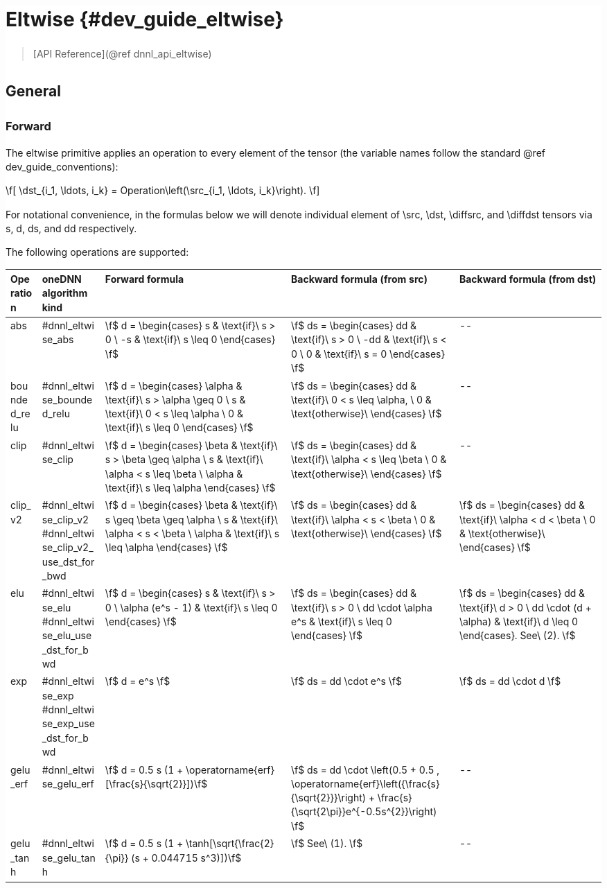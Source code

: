 Eltwise {#dev_guide_eltwise}
============================

>
> [API Reference](@ref dnnl_api_eltwise)
>

## General

### Forward

The eltwise primitive applies an operation to every element of the tensor (the
variable names follow the standard @ref dev_guide_conventions):

\f[
    \dst_{i_1, \ldots, i_k} = Operation\left(\src_{i_1, \ldots, i_k}\right).
\f]

For notational convenience, in the formulas below we will denote individual
element of \src, \dst, \diffsrc, and \diffdst tensors via s, d, ds, and dd
respectively.

The following operations are supported:

| Operation    | oneDNN algorithm kind                                              | Forward formula                                                                                                                                             | Backward formula (from src)                                                                                                                  | Backward formula (from dst)                                                                                            |
| :--          | :--                                                                | :--                                                                                                                                                         | :--                                                                                                                                          | :--                                                                                                                    |
| abs          | #dnnl_eltwise_abs                                                  | \f$ d = \begin{cases} s & \text{if}\ s > 0 \\ -s & \text{if}\ s \leq 0 \end{cases} \f$                                                                      | \f$ ds = \begin{cases} dd & \text{if}\ s > 0 \\ -dd & \text{if}\ s < 0 \\ 0 & \text{if}\ s = 0 \end{cases} \f$                               | --                                                                                                                     |
| bounded_relu | #dnnl_eltwise_bounded_relu                                         | \f$ d = \begin{cases} \alpha & \text{if}\ s > \alpha \geq 0 \\ s & \text{if}\ 0 < s \leq \alpha \\ 0 & \text{if}\ s \leq 0 \end{cases} \f$                  | \f$ ds = \begin{cases} dd & \text{if}\ 0 < s \leq \alpha, \\ 0 & \text{otherwise}\ \end{cases} \f$                                           | --                                                                                                                     |
| clip         | #dnnl_eltwise_clip                                                 | \f$ d = \begin{cases} \beta & \text{if}\ s > \beta \geq \alpha \\ s & \text{if}\ \alpha < s \leq \beta \\ \alpha & \text{if}\ s \leq \alpha \end{cases} \f$ | \f$ ds = \begin{cases} dd & \text{if}\ \alpha < s \leq \beta \\ 0 & \text{otherwise}\ \end{cases} \f$                                        | --                                                                                                                     |
| clip_v2      | #dnnl_eltwise_clip_v2 <br> #dnnl_eltwise_clip_v2_use_dst_for_bwd   | \f$ d = \begin{cases} \beta & \text{if}\ s \geq \beta \geq \alpha \\ s & \text{if}\ \alpha < s < \beta \\ \alpha & \text{if}\ s \leq \alpha \end{cases} \f$ | \f$ ds = \begin{cases} dd & \text{if}\ \alpha < s < \beta \\ 0 & \text{otherwise}\ \end{cases} \f$                                           | \f$ ds = \begin{cases} dd & \text{if}\ \alpha < d < \beta \\ 0 & \text{otherwise}\ \end{cases} \f$                     |
| elu          | #dnnl_eltwise_elu <br> #dnnl_eltwise_elu_use_dst_for_bwd           | \f$ d = \begin{cases} s & \text{if}\ s > 0 \\ \alpha (e^s - 1) & \text{if}\ s \leq 0 \end{cases} \f$                                                        | \f$ ds = \begin{cases} dd & \text{if}\ s > 0 \\ dd \cdot \alpha e^s & \text{if}\ s \leq 0 \end{cases} \f$                                    | \f$ ds = \begin{cases} dd & \text{if}\ d > 0 \\ dd \cdot (d + \alpha) & \text{if}\ d \leq 0 \end{cases}. See\ (2). \f$ |
| exp          | #dnnl_eltwise_exp <br> #dnnl_eltwise_exp_use_dst_for_bwd           | \f$ d = e^s \f$                                                                                                                                             | \f$ ds = dd \cdot e^s \f$                                                                                                                    | \f$ ds = dd \cdot d \f$                                                                                                |
| gelu_erf     | #dnnl_eltwise_gelu_erf                                             | \f$ d = 0.5 s (1 + \operatorname{erf}[\frac{s}{\sqrt{2}}])\f$                                                                                               | \f$ ds = dd \cdot \left(0.5 + 0.5 \, \operatorname{erf}\left({\frac{s}{\sqrt{2}}}\right) + \frac{s}{\sqrt{2\pi}}e^{-0.5s^{2}}\right) \f$     | --                                                                                                                     |
| gelu_tanh    | #dnnl_eltwise_gelu_tanh                                            | \f$ d = 0.5 s (1 + \tanh[\sqrt{\frac{2}{\pi}} (s + 0.044715 s^3)])\f$                                                                                       | \f$ See\ (1). \f$                                                                                                                            | --                                                                                                                     |